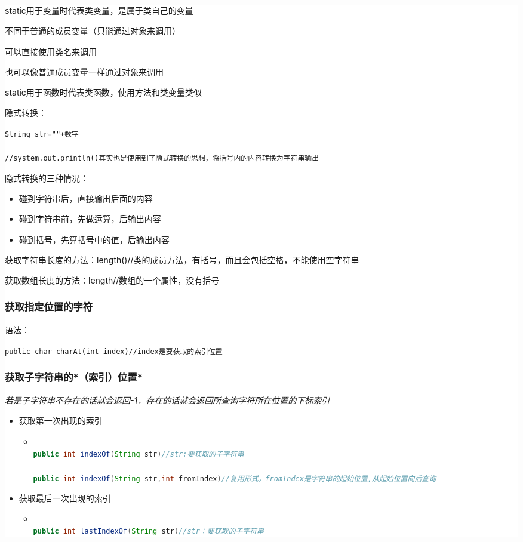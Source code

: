 static用于变量时代表类变量，是属于类自己的变量

不同于普通的成员变量（只能通过对象来调用）

可以直接使用类名来调用

也可以像普通成员变量一样通过对象来调用



static用于函数时代表类函数，使用方法和类变量类似

隐式转换：



	String str=""+数字

    //system.out.println()其实也是使用到了隐式转换的思想，将括号内的内容转换为字符串输出



隐式转换的三种情况：

*	碰到字符串后，直接输出后面的内容

*	碰到字符串前，先做运算，后输出内容

*	碰到括号，先算括号中的值，后输出内容



获取字符串长度的方法：length()//类的成员方法，有括号，而且会包括空格，不能使用空字符串

获取数组长度的方法：length//数组的一个属性，没有括号



### 获取指定位置的字符

语法：



	public char charAt(int index)//index是要获取的索引位置



### 获取子字符串的*（索引）位置*

*若是子字符串不存在的话就会返回-1，存在的话就会返回所查询字符所在位置的下标索引*

*	获取第一次出现的索引

	*	~~~java

		public int indexOf(String str)//str:要获取的子字符串

      	public int indexOf(String str,int fromIndex)//复用形式，fromIndex是字符串的起始位置,从起始位置向后查询

        ~~~

*	获取最后一次出现的索引

	*	~~~java

		public int lastIndexOf(String str)//str：要获取的子字符串
